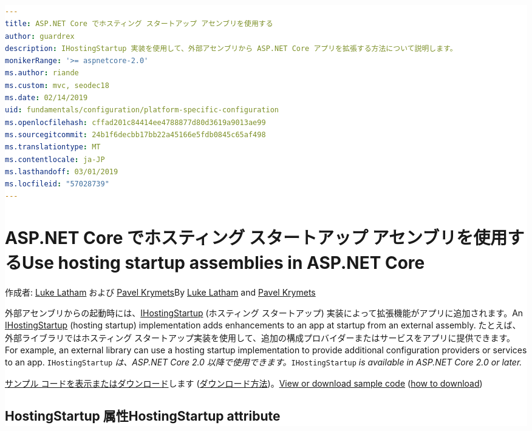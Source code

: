 ```yaml
---
title: ASP.NET Core でホスティング スタートアップ アセンブリを使用する
author: guardrex
description: IHostingStartup 実装を使用して、外部アセンブリから ASP.NET Core アプリを拡張する方法について説明します。
monikerRange: '>= aspnetcore-2.0'
ms.author: riande
ms.custom: mvc, seodec18
ms.date: 02/14/2019
uid: fundamentals/configuration/platform-specific-configuration
ms.openlocfilehash: cffad201c84414ee4788877d80d3619a9013ae99
ms.sourcegitcommit: 24b1f6decbb17bb22a45166e5fdb0845c65af498
ms.translationtype: MT
ms.contentlocale: ja-JP
ms.lasthandoff: 03/01/2019
ms.locfileid: "57028739"
---
```

# <a name="use-hosting-startup-assemblies-in-aspnet-core"></a><span data-ttu-id="f9d19-103">ASP.NET Core でホスティング スタートアップ アセンブリを使用する</span><span class="sxs-lookup"><span data-stu-id="f9d19-103">Use hosting startup assemblies in ASP.NET Core</span></span>

<span data-ttu-id="f9d19-104">作成者: [Luke Latham](https://github.com/guardrex) および [Pavel Krymets](https://github.com/pakrym)</span><span class="sxs-lookup"><span data-stu-id="f9d19-104">By [Luke Latham](https://github.com/guardrex) and [Pavel Krymets](https://github.com/pakrym)</span></span>

<span data-ttu-id="f9d19-105">外部アセンブリからの起動時には、[IHostingStartup](/dotnet/api/microsoft.aspnetcore.hosting.ihostingstartup) (ホスティング スタートアップ) 実装によって拡張機能がアプリに追加されます。</span><span class="sxs-lookup"><span data-stu-id="f9d19-105">An [IHostingStartup](/dotnet/api/microsoft.aspnetcore.hosting.ihostingstartup) (hosting startup) implementation adds enhancements to an app at startup from an external assembly.</span></span> <span data-ttu-id="f9d19-106">たとえば、外部ライブラリではホスティング スタートアップ実装を使用して、追加の構成プロバイダーまたはサービスをアプリに提供できます。</span><span class="sxs-lookup"><span data-stu-id="f9d19-106">For example, an external library can use a hosting startup implementation to provide additional configuration providers or services to an app.</span></span> <span data-ttu-id="f9d19-107">`IHostingStartup` *は、ASP.NET Core 2.0 以降で使用できます。*</span><span class="sxs-lookup"><span data-stu-id="f9d19-107">`IHostingStartup` *is available in ASP.NET Core 2.0 or later.*</span></span>

<span data-ttu-id="f9d19-108">[サンプル コードを表示またはダウンロード](https://github.com/aspnet/Docs/tree/master/aspnetcore/fundamentals/host/platform-specific-configuration/samples/)します ([ダウンロード方法](xref:index#how-to-download-a-sample))。</span><span class="sxs-lookup"><span data-stu-id="f9d19-108">[View or download sample code](https://github.com/aspnet/Docs/tree/master/aspnetcore/fundamentals/host/platform-specific-configuration/samples/) ([how to download](xref:index#how-to-download-a-sample))</span></span>

## <a name="hostingstartup-attribute"></a><span data-ttu-id="f9d19-109">HostingStartup 属性</span><span class="sxs-lookup"><span data-stu-id="f9d19-109">HostingStartup attribute</span></span>
